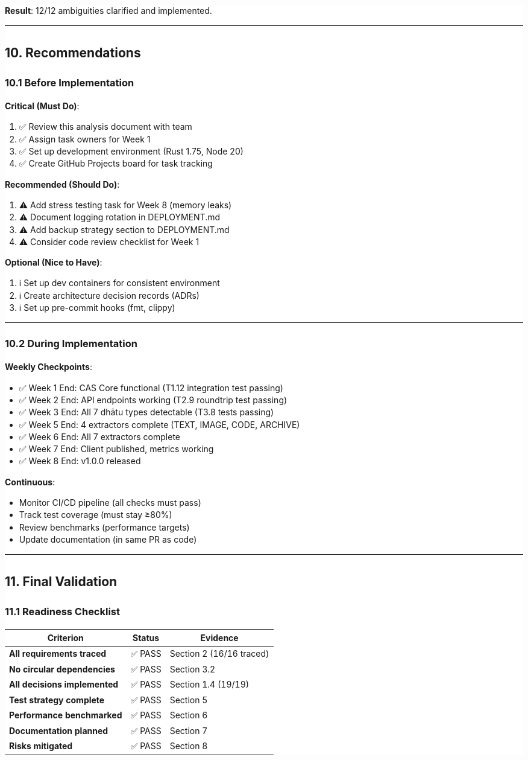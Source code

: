 **Result**: 12/12 ambiguities clarified and implemented.

---

## 10. Recommendations

### 10.1 Before Implementation

**Critical (Must Do)**:
1. ✅ Review this analysis document with team
2. ✅ Assign task owners for Week 1
3. ✅ Set up development environment (Rust 1.75, Node 20)
4. ✅ Create GitHub Projects board for task tracking

**Recommended (Should Do)**:
1. ⚠️ Add stress testing task for Week 8 (memory leaks)
2. ⚠️ Document logging rotation in DEPLOYMENT.md
3. ⚠️ Add backup strategy section to DEPLOYMENT.md
4. ⚠️ Consider code review checklist for Week 1

**Optional (Nice to Have)**:
1. ℹ️ Set up dev containers for consistent environment
2. ℹ️ Create architecture decision records (ADRs)
3. ℹ️ Set up pre-commit hooks (fmt, clippy)

---

### 10.2 During Implementation

**Weekly Checkpoints**:
- ✅ Week 1 End: CAS Core functional (T1.12 integration test passing)
- ✅ Week 2 End: API endpoints working (T2.9 roundtrip test passing)
- ✅ Week 3 End: All 7 dhātu types detectable (T3.8 tests passing)
- ✅ Week 5 End: 4 extractors complete (TEXT, IMAGE, CODE, ARCHIVE)
- ✅ Week 6 End: All 7 extractors complete
- ✅ Week 7 End: Client published, metrics working
- ✅ Week 8 End: v1.0.0 released

**Continuous**:
- Monitor CI/CD pipeline (all checks must pass)
- Track test coverage (must stay ≥80%)
- Review benchmarks (performance targets)
- Update documentation (in same PR as code)

---

## 11. Final Validation

### 11.1 Readiness Checklist

| Criterion | Status | Evidence |
|-----------|--------|----------|
| **All requirements traced** | ✅ PASS | Section 2 (16/16 traced) |
| **No circular dependencies** | ✅ PASS | Section 3.2 |
| **All decisions implemented** | ✅ PASS | Section 1.4 (19/19) |
| **Test strategy complete** | ✅ PASS | Section 5 |
| **Performance benchmarked** | ✅ PASS | Section 6 |
| **Documentation planned** | ✅ PASS | Section 7 |
| **Risks mitigated** | ✅ PASS | Section 8 |